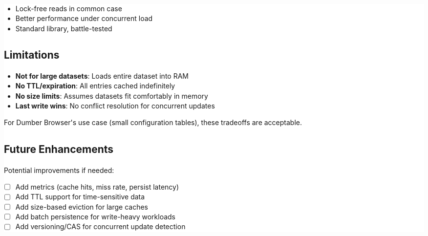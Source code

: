 - Lock-free reads in common case
- Better performance under concurrent load
- Standard library, battle-tested

## Limitations

- **Not for large datasets**: Loads entire dataset into RAM
- **No TTL/expiration**: All entries cached indefinitely
- **No size limits**: Assumes datasets fit comfortably in memory
- **Last write wins**: No conflict resolution for concurrent updates

For Dumber Browser's use case (small configuration tables), these tradeoffs are acceptable.

## Future Enhancements

Potential improvements if needed:
- [ ] Add metrics (cache hits, miss rate, persist latency)
- [ ] Add TTL support for time-sensitive data
- [ ] Add size-based eviction for large caches
- [ ] Add batch persistence for write-heavy workloads
- [ ] Add versioning/CAS for concurrent update detection
